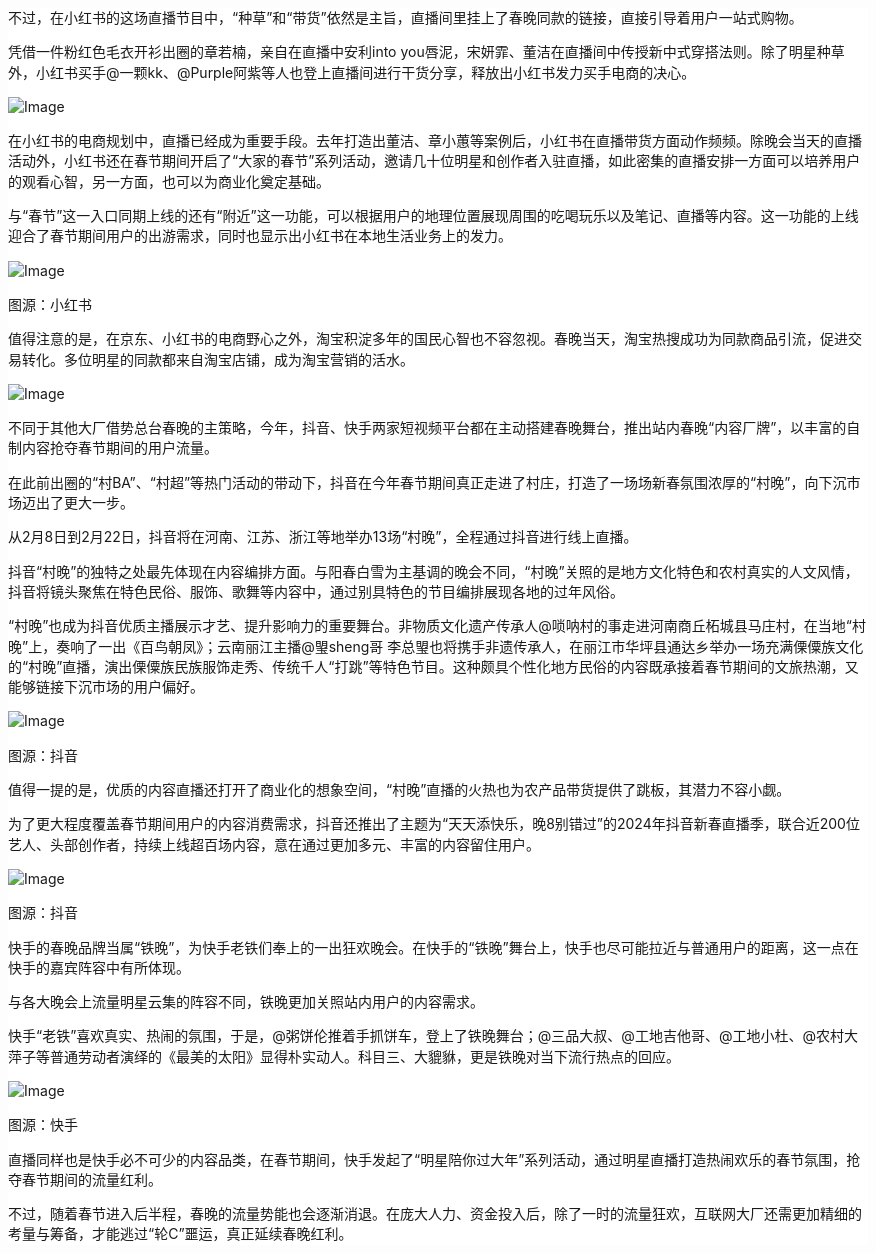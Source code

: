 不过，在小红书的这场直播节目中，“种草”和“带货”依然是主旨，直播间里挂上了春晚同款的链接，直接引导着用户一站式购物。

凭借一件粉红色毛衣开衫出圈的章若楠，亲自在直播中安利into you唇泥，宋妍霏、董洁在直播间中传授新中式穿搭法则。除了明星种草外，小红书买手@一颗kk、@Purple阿紫等人也登上直播间进行干货分享，释放出小红书发力买手电商的决心。

![Image](https://p3-sign.toutiaoimg.com/tos-cn-i-6w9my0ksvp/825071ca97634cd78e051e388bdd4361~noop.image?_iz=58558&from=article.pc_detail&lk3s=953192f4&x-expires=1708617371&x-signature=tJHfuD7ELiiXU%2Bt5ti6ylmXX9QI%3D)

在小红书的电商规划中，直播已经成为重要手段。去年打造出董洁、章小蕙等案例后，小红书在直播带货方面动作频频。除晚会当天的直播活动外，小红书还在春节期间开启了“大家的春节”系列活动，邀请几十位明星和创作者入驻直播，如此密集的直播安排一方面可以培养用户的观看心智，另一方面，也可以为商业化奠定基础。

与“春节”这一入口同期上线的还有“附近”这一功能，可以根据用户的地理位置展现周围的吃喝玩乐以及笔记、直播等内容。这一功能的上线迎合了春节期间用户的出游需求，同时也显示出小红书在本地生活业务上的发力。

![Image](https://p3-sign.toutiaoimg.com/tos-cn-i-6w9my0ksvp/eacbba2e18df4bcca7a358187943bfa9~noop.image?_iz=58558&from=article.pc_detail&lk3s=953192f4&x-expires=1708617371&x-signature=gXq5CzWfzCu%2Bmp5NtM9qiDUBIj8%3D)

图源：小红书

值得注意的是，在京东、小红书的电商野心之外，淘宝积淀多年的国民心智也不容忽视。春晚当天，淘宝热搜成功为同款商品引流，促进交易转化。多位明星的同款都来自淘宝店铺，成为淘宝营销的活水。

![Image](https://p3-sign.toutiaoimg.com/tos-cn-i-6w9my0ksvp/29f316eca7dd4995929b3e8ce7510005~noop.image?_iz=58558&from=article.pc_detail&lk3s=953192f4&x-expires=1708617371&x-signature=gXAYE0dlWuekLfZPt7RbekdLoeM%3D)

不同于其他大厂借势总台春晚的主策略，今年，抖音、快手两家短视频平台都在主动搭建春晚舞台，推出站内春晚“内容厂牌”，以丰富的自制内容抢夺春节期间的用户流量。

在此前出圈的“村BA”、“村超”等热门活动的带动下，抖音在今年春节期间真正走进了村庄，打造了一场场新春氛围浓厚的“村晚”，向下沉市场迈出了更大一步。

从2月8日到2月22日，抖音将在河南、江苏、浙江等地举办13场“村晚”，全程通过抖音进行线上直播。

抖音“村晚”的独特之处最先体现在内容编排方面。与阳春白雪为主基调的晚会不同，“村晚”关照的是地方文化特色和农村真实的人文风情，抖音将镜头聚焦在特色民俗、服饰、歌舞等内容中，通过别具特色的节目编排展现各地的过年风俗。

“村晚”也成为抖音优质主播展示才艺、提升影响力的重要舞台。非物质文化遗产传承人@唢呐村的事走进河南商丘柘城县马庄村，在当地“村晚”上，奏响了一出《百鸟朝凤》；云南丽江主播@琞sheng哥 李总琞也将携手非遗传承人，在丽江市华坪县通达乡举办一场充满傈僳族文化的“村晚”直播，演出傈僳族民族服饰走秀、传统千人“打跳”等特色节目。这种颇具个性化地方民俗的内容既承接着春节期间的文旅热潮，又能够链接下沉市场的用户偏好。

![Image](https://p3-sign.toutiaoimg.com/tos-cn-i-6w9my0ksvp/a54e50d42baa43bf8081d7a3b8347ea4~noop.image?_iz=58558&from=article.pc_detail&lk3s=953192f4&x-expires=1708617371&x-signature=tEOOiOdkeoON%2FLG%2BB0GbCd%2B9Qnw%3D)

图源：抖音

值得一提的是，优质的内容直播还打开了商业化的想象空间，“村晚”直播的火热也为农产品带货提供了跳板，其潜力不容小觑。

为了更大程度覆盖春节期间用户的内容消费需求，抖音还推出了主题为“天天添快乐，晚8别错过”的2024年抖音新春直播季，联合近200位艺人、头部创作者，持续上线超百场内容，意在通过更加多元、丰富的内容留住用户。

![Image](https://p3-sign.toutiaoimg.com/tos-cn-i-6w9my0ksvp/684a2258977743aa9e1bb264b456a9f6~noop.image?_iz=58558&from=article.pc_detail&lk3s=953192f4&x-expires=1708617371&x-signature=mkBnaS%2B5ttbyExW%2Bk4Q0aMFQ%2FzI%3D)

图源：抖音

快手的春晚品牌当属“铁晚”，为快手老铁们奉上的一出狂欢晚会。在快手的“铁晚”舞台上，快手也尽可能拉近与普通用户的距离，这一点在快手的嘉宾阵容中有所体现。

与各大晚会上流量明星云集的阵容不同，铁晚更加关照站内用户的内容需求。

快手“老铁”喜欢真实、热闹的氛围，于是，@粥饼伦推着手抓饼车，登上了铁晚舞台；@三品大叔、@工地吉他哥、@工地小杜、@农村大萍子等普通劳动者演绎的《最美的太阳》显得朴实动人。科目三、大貔貅，更是铁晚对当下流行热点的回应。

![Image](https://p3-sign.toutiaoimg.com/tos-cn-i-6w9my0ksvp/97e44090e2084d2088bb1b971237a310~noop.image?_iz=58558&from=article.pc_detail&lk3s=953192f4&x-expires=1708617371&x-signature=wIEe3FI2lda3qVkhIid%2FH4L765g%3D)

图源：快手

直播同样也是快手必不可少的内容品类，在春节期间，快手发起了“明星陪你过大年”系列活动，通过明星直播打造热闹欢乐的春节氛围，抢夺春节期间的流量红利。

不过，随着春节进入后半程，春晚的流量势能也会逐渐消退。在庞大人力、资金投入后，除了一时的流量狂欢，互联网大厂还需更加精细的考量与筹备，才能逃过“轮C”噩运，真正延续春晚红利。

